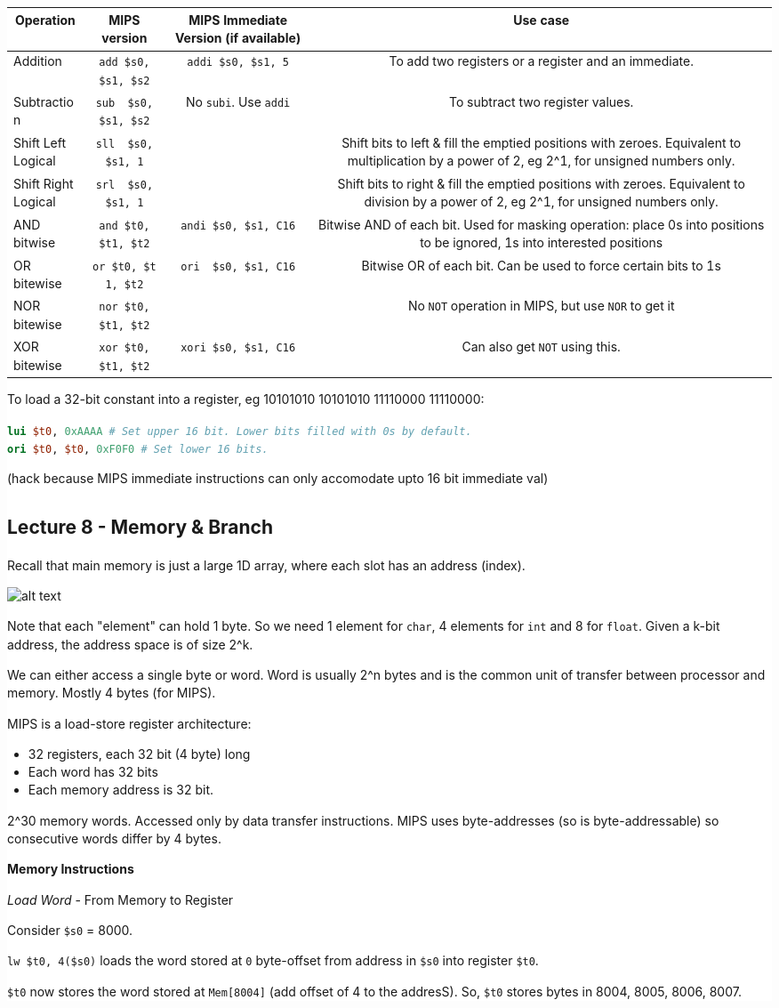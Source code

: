 | Operation    |  MIPS version | MIPS Immediate Version (if available) | Use case |
| ------------- |:-------------:| :-----:|  :-----:|
| Addition     | `add $s0, $s1, $s2` | `addi $s0, $s1, 5` | To add two registers or a register and an immediate.
| Subtraction   | `sub  $s0, $s1, $s2`   |  No `subi`. Use `addi` | To subtract two register values.
| Shift Left Logical | `sll  $s0, $s1, 1`     |    |   Shift bits to left & fill the emptied positions with zeroes. Equivalent to multiplication by a power of 2, eg 2^1, for unsigned numbers only.
| Shift Right Logical | `srl  $s0, $s1, 1`   |   | Shift bits to right & fill the emptied positions with zeroes. Equivalent to division by a power of 2, eg 2^1, for unsigned numbers only.
| AND bitwise | `and $t0, $t1, $t2`   | `andi $s0, $s1, C16` | Bitwise AND of each bit. Used for masking operation: place 0s into positions to be ignored, 1s into interested positions
| OR bitewise | `or $t0, $t1, $t2`   | `ori  $s0, $s1, C16`  | Bitwise OR of each bit. Can be used to force certain bits to 1s
| NOR bitewise | `nor $t0, $t1, $t2`  |  | No `NOT` operation in MIPS, but use `NOR` to get it 
| XOR bitewise | `xor $t0, $t1, $t2`  |  `xori $s0, $s1, C16` | Can also get `NOT` using this. 

To load a 32-bit constant into a register, eg 10101010 10101010 11110000 11110000:

```mips
lui	$t0, 0xAAAA # Set upper 16 bit. Lower bits filled with 0s by default.
ori	$t0, $t0, 0xF0F0 # Set lower 16 bits. 
```
(hack because MIPS immediate instructions can only accomodate upto 16 bit immediate val)

## Lecture 8 - Memory & Branch

Recall that main memory is just a large 1D array, where each slot has an address (index). 

![alt text](https://i.imgur.com/LloFZ8z.png)

Note that each "element" can hold 1 byte. So we need 1 element for `char`, 4 elements for `int` and 8 for `float`. Given a k-bit address, the address space is of size 2^k. 

We can either access a single byte or word. Word is usually 2^n bytes and is the common unit of transfer between processor and memory. Mostly 4 bytes (for MIPS).

MIPS is a load-store register architecture: 
* 32 registers, each 32 bit (4 byte) long 
* Each word has 32 bits 
* Each memory address is 32 bit. 

2^30 memory words. Accessed only by data transfer instructions. MIPS uses byte-addresses (so is byte-addressable) so consecutive words differ by 4 bytes. 

**Memory Instructions**

*Load Word* - From Memory to Register

Consider `$s0` = 8000. 

`lw $t0, 4($s0)` loads the word stored at `0` byte-offset from address in `$s0` into register `$t0`. 

`$t0` now stores the word stored at `Mem[8004]` (add offset of 4 to the addresS). So, `$t0` stores bytes in 8004, 8005, 8006, 8007. 
